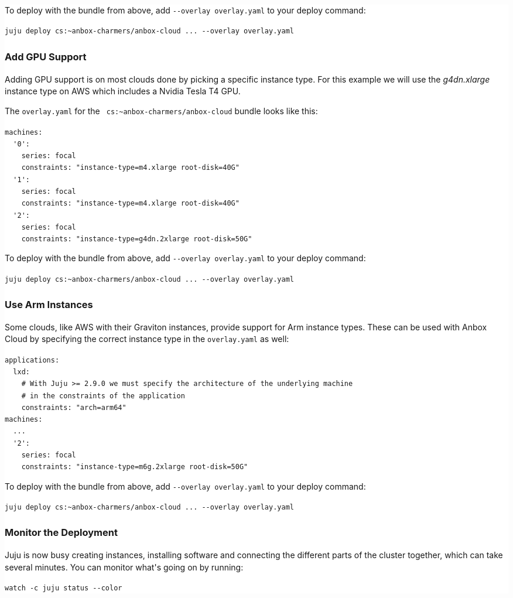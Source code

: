 To deploy with the bundle from above, add `--overlay overlay.yaml` to your deploy command:

    juju deploy cs:~anbox-charmers/anbox-cloud ... --overlay overlay.yaml

### Add GPU Support

Adding GPU support is on most clouds done by picking a specific instance type. For this example we will use  the *g4dn.xlarge* instance type on AWS which includes a Nvidia Tesla T4 GPU.

The `overlay.yaml` for the ` cs:~anbox-charmers/anbox-cloud` bundle looks like this:

```
machines:
  '0':
    series: focal
    constraints: "instance-type=m4.xlarge root-disk=40G"
  '1':
    series: focal
    constraints: "instance-type=m4.xlarge root-disk=40G"
  '2':
    series: focal
    constraints: "instance-type=g4dn.2xlarge root-disk=50G"
```

To deploy with the bundle from above, add `--overlay overlay.yaml` to your deploy command:

    juju deploy cs:~anbox-charmers/anbox-cloud ... --overlay overlay.yaml

### Use Arm Instances

Some clouds, like AWS with their Graviton instances, provide support for Arm instance types. These can be used with Anbox Cloud by specifying the correct instance type in the `overlay.yaml` as well:

```
applications:
  lxd:
    # With Juju >= 2.9.0 we must specify the architecture of the underlying machine
    # in the constraints of the application
    constraints: "arch=arm64"
machines:
  ...
  '2':
    series: focal
    constraints: "instance-type=m6g.2xlarge root-disk=50G"
```

To deploy with the bundle from above, add `--overlay overlay.yaml` to your deploy command:

    juju deploy cs:~anbox-charmers/anbox-cloud ... --overlay overlay.yaml

### Monitor the Deployment

Juju is now busy creating instances, installing software and connecting the different parts of the cluster together, which can take several minutes. You can monitor what's going on by running:

    watch -c juju status --color
